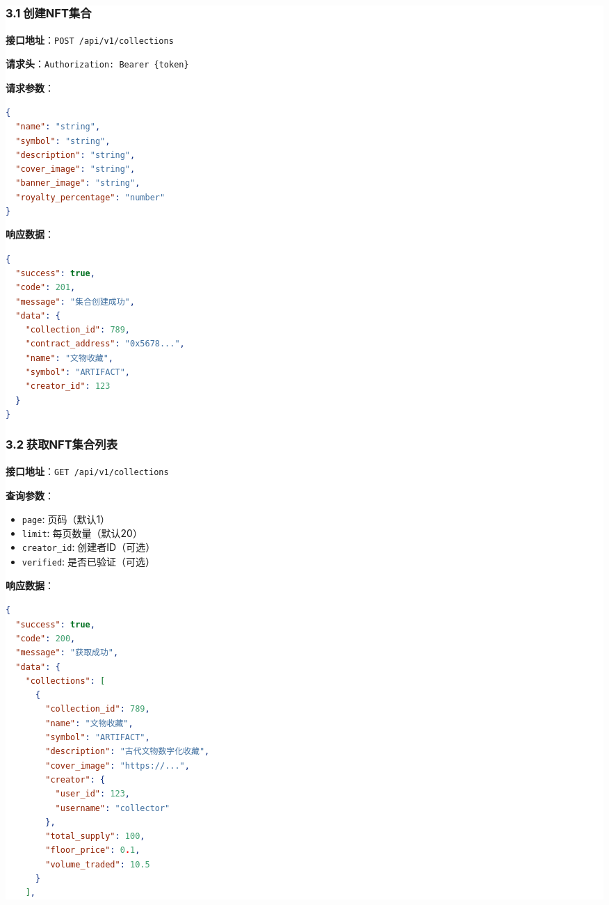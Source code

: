 ### 3.1 创建NFT集合

**接口地址**：`POST /api/v1/collections`

**请求头**：`Authorization: Bearer {token}`

**请求参数**：
```json
{
  "name": "string",
  "symbol": "string",
  "description": "string",
  "cover_image": "string",
  "banner_image": "string",
  "royalty_percentage": "number"
}
```

**响应数据**：
```json
{
  "success": true,
  "code": 201,
  "message": "集合创建成功",
  "data": {
    "collection_id": 789,
    "contract_address": "0x5678...",
    "name": "文物收藏",
    "symbol": "ARTIFACT",
    "creator_id": 123
  }
}
```

### 3.2 获取NFT集合列表

**接口地址**：`GET /api/v1/collections`

**查询参数**：
*   `page`: 页码（默认1）
*   `limit`: 每页数量（默认20）
*   `creator_id`: 创建者ID（可选）
*   `verified`: 是否已验证（可选）

**响应数据**：
```json
{
  "success": true,
  "code": 200,
  "message": "获取成功",
  "data": {
    "collections": [
      {
        "collection_id": 789,
        "name": "文物收藏",
        "symbol": "ARTIFACT",
        "description": "古代文物数字化收藏",
        "cover_image": "https://...",
        "creator": {
          "user_id": 123,
          "username": "collector"
        },
        "total_supply": 100,
        "floor_price": 0.1,
        "volume_traded": 10.5
      }
    ],
```
